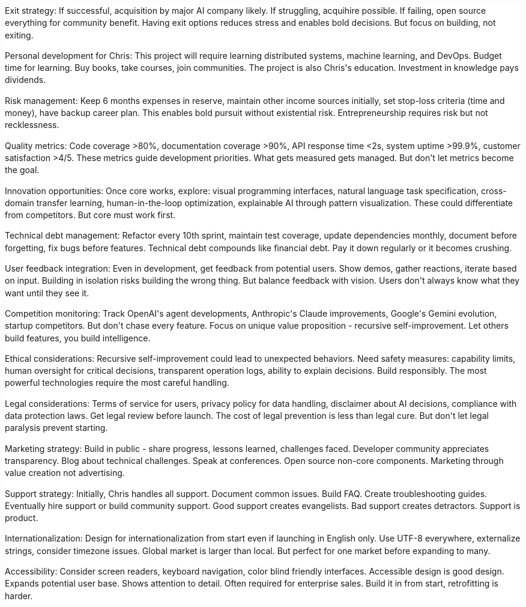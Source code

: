 Exit strategy: If successful, acquisition by major AI company likely. If struggling, acquihire possible. If failing, open source everything for community benefit. Having exit options reduces stress and enables bold decisions. But focus on building, not exiting.

Personal development for Chris: This project will require learning distributed systems, machine learning, and DevOps. Budget time for learning. Buy books, take courses, join communities. The project is also Chris's education. Investment in knowledge pays dividends.

Risk management: Keep 6 months expenses in reserve, maintain other income sources initially, set stop-loss criteria (time and money), have backup career plan. This enables bold pursuit without existential risk. Entrepreneurship requires risk but not recklessness.

Quality metrics: Code coverage >80%, documentation coverage >90%, API response time <2s, system uptime >99.9%, customer satisfaction >4/5. These metrics guide development priorities. What gets measured gets managed. But don't let metrics become the goal.

Innovation opportunities: Once core works, explore: visual programming interfaces, natural language task specification, cross-domain transfer learning, human-in-the-loop optimization, explainable AI through pattern visualization. These could differentiate from competitors. But core must work first.

Technical debt management: Refactor every 10th sprint, maintain test coverage, update dependencies monthly, document before forgetting, fix bugs before features. Technical debt compounds like financial debt. Pay it down regularly or it becomes crushing.

User feedback integration: Even in development, get feedback from potential users. Show demos, gather reactions, iterate based on input. Building in isolation risks building the wrong thing. But balance feedback with vision. Users don't always know what they want until they see it.

Competition monitoring: Track OpenAI's agent developments, Anthropic's Claude improvements, Google's Gemini evolution, startup competitors. But don't chase every feature. Focus on unique value proposition - recursive self-improvement. Let others build features, you build intelligence.

Ethical considerations: Recursive self-improvement could lead to unexpected behaviors. Need safety measures: capability limits, human oversight for critical decisions, transparent operation logs, ability to explain decisions. Build responsibly. The most powerful technologies require the most careful handling.

Legal considerations: Terms of service for users, privacy policy for data handling, disclaimer about AI decisions, compliance with data protection laws. Get legal review before launch. The cost of legal prevention is less than legal cure. But don't let legal paralysis prevent starting.

Marketing strategy: Build in public - share progress, lessons learned, challenges faced. Developer community appreciates transparency. Blog about technical challenges. Speak at conferences. Open source non-core components. Marketing through value creation not advertising.

Support strategy: Initially, Chris handles all support. Document common issues. Build FAQ. Create troubleshooting guides. Eventually hire support or build community support. Good support creates evangelists. Bad support creates detractors. Support is product.

Internationalization: Design for internationalization from start even if launching in English only. Use UTF-8 everywhere, externalize strings, consider timezone issues. Global market is larger than local. But perfect for one market before expanding to many.

Accessibility: Consider screen readers, keyboard navigation, color blind friendly interfaces. Accessible design is good design. Expands potential user base. Shows attention to detail. Often required for enterprise sales. Build it in from start, retrofitting is harder.
